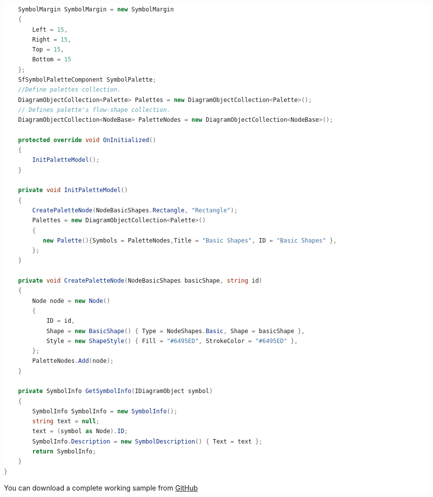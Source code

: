 ```csharp
    SymbolMargin SymbolMargin = new SymbolMargin 
    { 
        Left = 15, 
        Right = 15, 
        Top = 15, 
        Bottom = 15 
    };       
    SfSymbolPaletteComponent SymbolPalette;
    //Define palettes collection.
    DiagramObjectCollection<Palette> Palettes = new DiagramObjectCollection<Palette>();
    // Defines palette's flow-shape collection.
    DiagramObjectCollection<NodeBase> PaletteNodes = new DiagramObjectCollection<NodeBase>();

    protected override void OnInitialized()
    {
        InitPaletteModel();
    }
        
    private void InitPaletteModel()
    {
        CreatePaletteNode(NodeBasicShapes.Rectangle, "Rectangle");
        Palettes = new DiagramObjectCollection<Palette>()
        {
           new Palette(){Symbols = PaletteNodes,Title = "Basic Shapes", ID = "Basic Shapes" },
        };
    }
        
    private void CreatePaletteNode(NodeBasicShapes basicShape, string id)
    {
        Node node = new Node()
        {
            ID = id,
            Shape = new BasicShape() { Type = NodeShapes.Basic, Shape = basicShape },
            Style = new ShapeStyle() { Fill = "#6495ED", StrokeColor = "#6495ED" },
        };
        PaletteNodes.Add(node);
    }

    private SymbolInfo GetSymbolInfo(IDiagramObject symbol)
    {
        SymbolInfo SymbolInfo = new SymbolInfo();
        string text = null;
        text = (symbol as Node).ID;
        SymbolInfo.Description = new SymbolDescription() { Text = text };
        return SymbolInfo;
    }
}
```
You can download a complete working sample from [GitHub](https://github.com/SyncfusionExamples/Blazor-Diagram-Examples/tree/master/UG-Samples/SymbolPalette/SymbolDescription)
